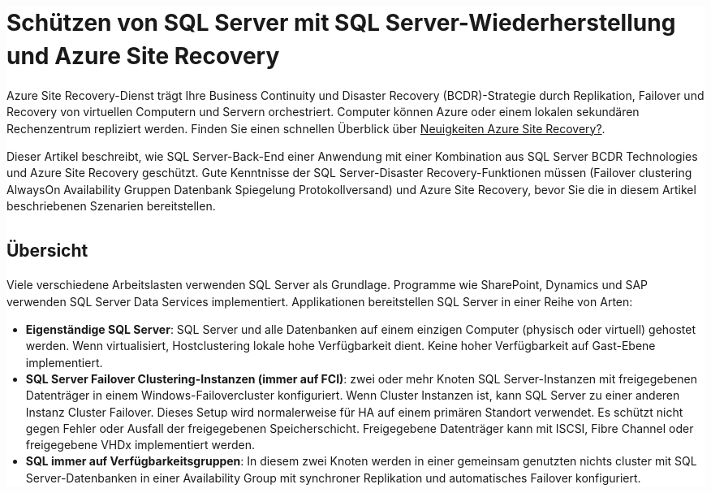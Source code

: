 <properties 
    pageTitle="Schützen von SQL Server mit SQL Server-Wiederherstellung und Azure Site Recovery | Microsoft Azure" 
    description="Dieser Artikel beschreibt die Disaster-Funktionen von Azure Site Recovery von SQL Server mit SQL Server replizieren." 
    services="site-recovery" 
    documentationCenter="" 
    authors="rayne-wiselman" 
    manager="jwhit" 
    editor=""/>

<tags 
    ms.service="site-recovery" 
    ms.workload="backup-recovery" 
    ms.tgt_pltfrm="na" 
    ms.devlang="na" 
    ms.topic="article" 
    ms.date="08/04/2016" 
    ms.author="raynew"/>


# <a name="protect-sql-server-with-sql-server-disaster-recovery-and-azure-site-recovery"></a>Schützen von SQL Server mit SQL Server-Wiederherstellung und Azure Site Recovery 


Azure Site Recovery-Dienst trägt Ihre Business Continuity und Disaster Recovery (BCDR)-Strategie durch Replikation, Failover und Recovery von virtuellen Computern und Servern orchestriert. Computer können Azure oder einem lokalen sekundären Rechenzentrum repliziert werden. Finden Sie einen schnellen Überblick über [Neuigkeiten Azure Site Recovery?](site-recovery-overview.md).

 Dieser Artikel beschreibt, wie SQL Server-Back-End einer Anwendung mit einer Kombination aus SQL Server BCDR Technologies und Azure Site Recovery geschützt. Gute Kenntnisse der SQL Server-Disaster Recovery-Funktionen müssen (Failover clustering AlwaysOn Availability Gruppen Datenbank Spiegelung Protokollversand) und Azure Site Recovery, bevor Sie die in diesem Artikel beschriebenen Szenarien bereitstellen.



## <a name="overview"></a>Übersicht

Viele verschiedene Arbeitslasten verwenden SQL Server als Grundlage. Programme wie SharePoint, Dynamics und SAP verwenden SQL Server Data Services implementiert.  Applikationen bereitstellen SQL Server in einer Reihe von Arten:

- **Eigenständige SQL Server**: SQL Server und alle Datenbanken auf einem einzigen Computer (physisch oder virtuell) gehostet werden. Wenn virtualisiert, Hostclustering lokale hohe Verfügbarkeit dient. Keine hoher Verfügbarkeit auf Gast-Ebene implementiert.
- **SQL Server Failover Clustering-Instanzen (immer auf FCI)**: zwei oder mehr Knoten SQL Server-Instanzen mit freigegebenen Datenträger in einem Windows-Failovercluster konfiguriert. Wenn Cluster Instanzen ist, kann SQL Server zu einer anderen Instanz Cluster Failover. Dieses Setup wird normalerweise für HA auf einem primären Standort verwendet. Es schützt nicht gegen Fehler oder Ausfall der freigegebenen Speicherschicht. Freigegebene Datenträger kann mit ISCSI, Fibre Channel oder freigegebene VHDx implementiert werden.
- **SQL immer auf Verfügbarkeitsgruppen**: In diesem zwei Knoten werden in einer gemeinsam genutzten nichts cluster mit SQL Server-Datenbanken in einer Availability Group mit synchroner Replikation und automatisches Failover konfiguriert.
